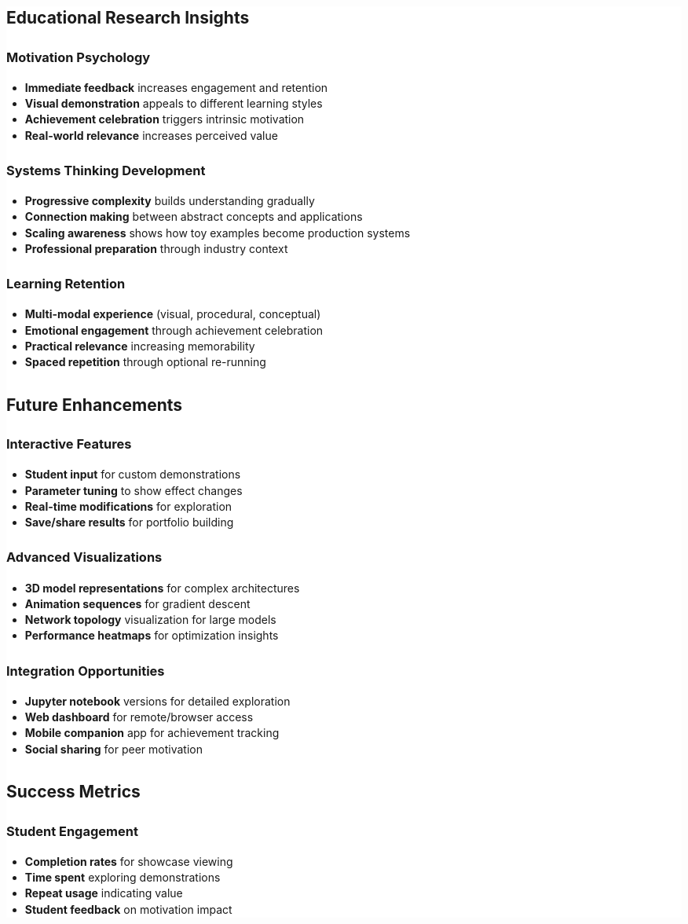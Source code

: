 ## Educational Research Insights

### Motivation Psychology
- **Immediate feedback** increases engagement and retention
- **Visual demonstration** appeals to different learning styles
- **Achievement celebration** triggers intrinsic motivation
- **Real-world relevance** increases perceived value

### Systems Thinking Development
- **Progressive complexity** builds understanding gradually
- **Connection making** between abstract concepts and applications
- **Scaling awareness** shows how toy examples become production systems
- **Professional preparation** through industry context

### Learning Retention
- **Multi-modal experience** (visual, procedural, conceptual)
- **Emotional engagement** through achievement celebration
- **Practical relevance** increasing memorability
- **Spaced repetition** through optional re-running

## Future Enhancements

### Interactive Features
- **Student input** for custom demonstrations
- **Parameter tuning** to show effect changes
- **Real-time modifications** for exploration
- **Save/share results** for portfolio building

### Advanced Visualizations
- **3D model representations** for complex architectures
- **Animation sequences** for gradient descent
- **Network topology** visualization for large models
- **Performance heatmaps** for optimization insights

### Integration Opportunities
- **Jupyter notebook** versions for detailed exploration
- **Web dashboard** for remote/browser access
- **Mobile companion** app for achievement tracking
- **Social sharing** for peer motivation

## Success Metrics

### Student Engagement
- **Completion rates** for showcase viewing
- **Time spent** exploring demonstrations
- **Repeat usage** indicating value
- **Student feedback** on motivation impact
